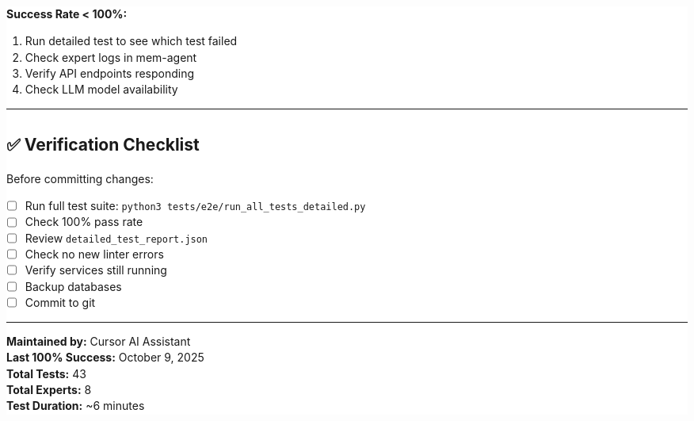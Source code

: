 **Success Rate < 100%:**
1. Run detailed test to see which test failed
2. Check expert logs in mem-agent
3. Verify API endpoints responding
4. Check LLM model availability

---

## ✅ Verification Checklist

Before committing changes:
- [ ] Run full test suite: `python3 tests/e2e/run_all_tests_detailed.py`
- [ ] Check 100% pass rate
- [ ] Review `detailed_test_report.json`
- [ ] Check no new linter errors
- [ ] Verify services still running
- [ ] Backup databases
- [ ] Commit to git

---

**Maintained by:** Cursor AI Assistant  
**Last 100% Success:** October 9, 2025  
**Total Tests:** 43  
**Total Experts:** 8  
**Test Duration:** ~6 minutes


